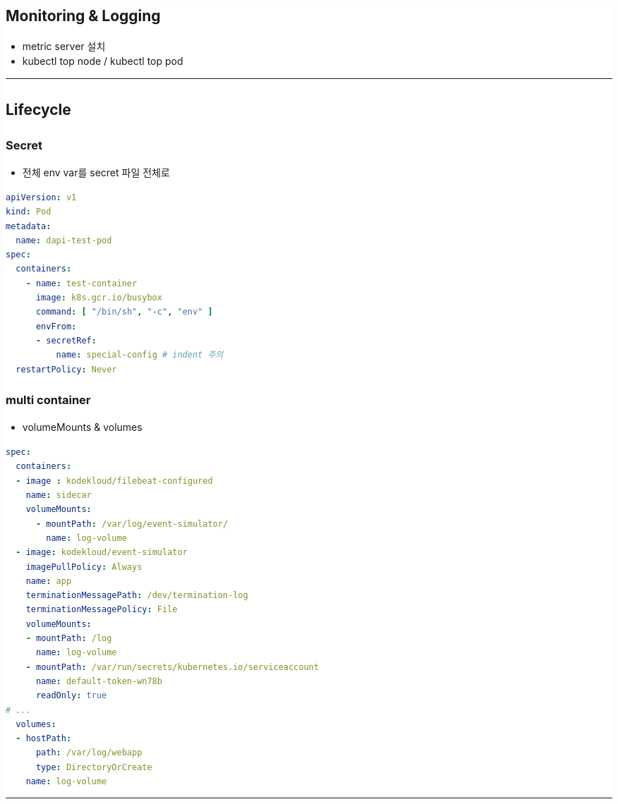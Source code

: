 
## Monitoring & Logging

- metric server 설치
- kubectl top node / kubectl top pod

---

## Lifecycle

### Secret

- 전체 env var를 secret 파일  전체로

```yaml
apiVersion: v1
kind: Pod
metadata:
  name: dapi-test-pod
spec:
  containers:
    - name: test-container
      image: k8s.gcr.io/busybox
      command: [ "/bin/sh", "-c", "env" ]
      envFrom:
      - secretRef:
          name: special-config # indent 주의
  restartPolicy: Never
```

### multi container

- volumeMounts & volumes

```yaml
spec:
  containers:
  - image : kodekloud/filebeat-configured
    name: sidecar
    volumeMounts:
      - mountPath: /var/log/event-simulator/
        name: log-volume
  - image: kodekloud/event-simulator
    imagePullPolicy: Always
    name: app
    terminationMessagePath: /dev/termination-log
    terminationMessagePolicy: File
    volumeMounts:
    - mountPath: /log
      name: log-volume
    - mountPath: /var/run/secrets/kubernetes.io/serviceaccount
      name: default-token-wn78b
      readOnly: true
# ...
  volumes:
  - hostPath:
      path: /var/log/webapp
      type: DirectoryOrCreate
    name: log-volume
```

---